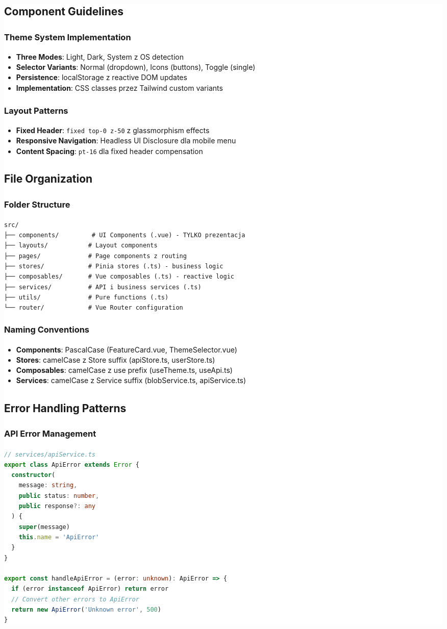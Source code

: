 ## Component Guidelines

### Theme System Implementation
- **Three Modes**: Light, Dark, System z OS detection
- **Selector Variants**: Normal (dropdown), Icons (buttons), Toggle (single)
- **Persistence**: localStorage z reactive DOM updates
- **Implementation**: CSS classes przez Tailwind custom variants

### Layout Patterns
- **Fixed Header**: `fixed top-0 z-50` z glassmorphism effects
- **Responsive Navigation**: Headless UI Disclosure dla mobile menu
- **Content Spacing**: `pt-16` dla fixed header compensation

## File Organization

### Folder Structure
```
src/
├── components/         # UI Components (.vue) - TYLKO prezentacja
├── layouts/           # Layout components
├── pages/             # Page components z routing
├── stores/            # Pinia stores (.ts) - business logic
├── composables/       # Vue composables (.ts) - reactive logic  
├── services/          # API i business services (.ts)
├── utils/             # Pure functions (.ts)
└── router/            # Vue Router configuration
```

### Naming Conventions
- **Components**: PascalCase (FeatureCard.vue, ThemeSelector.vue)
- **Stores**: camelCase z Store suffix (apiStore.ts, userStore.ts)
- **Composables**: camelCase z use prefix (useTheme.ts, useApi.ts)
- **Services**: camelCase z Service suffix (blobService.ts, apiService.ts)

## Error Handling Patterns

### API Error Management
```typescript
// services/apiService.ts
export class ApiError extends Error {
  constructor(
    message: string,
    public status: number,
    public response?: any
  ) {
    super(message)
    this.name = 'ApiError'
  }
}

export const handleApiError = (error: unknown): ApiError => {
  if (error instanceof ApiError) return error
  // Convert other errors to ApiError
  return new ApiError('Unknown error', 500)
}
```

